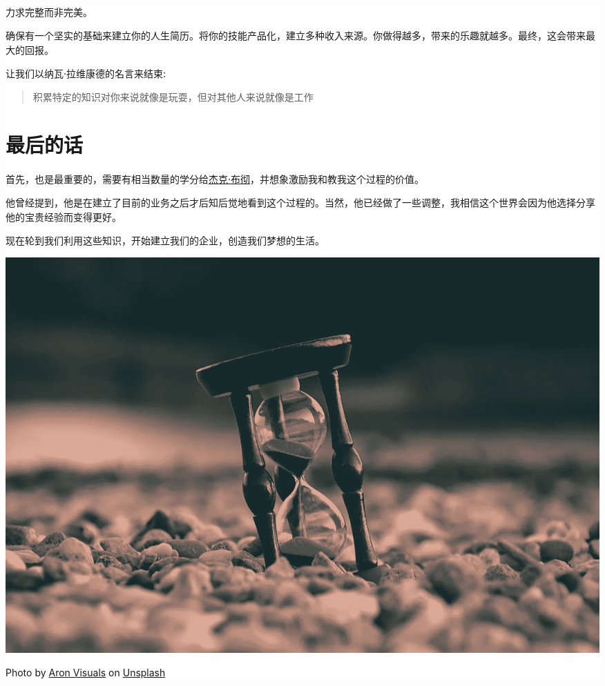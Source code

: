 力求完整而非完美。

确保有一个坚实的基础来建立你的人生简历。将你的技能产品化，建立多种收入来源。你做得越多，带来的乐趣就越多。最终，这会带来最大的回报。

让我们以纳瓦·拉维康德的名言来结束:

> 积累特定的知识对你来说就像是玩耍，但对其他人来说就像是工作

# 最后的话

首先，也是最重要的，需要有相当数量的学分给[杰克·布彻](https://medium.com/u/cdb9e84adacb?source=post_page-----9582a7e3b--------------------------------)，并想象激励我和教我这个过程的价值。

他曾经提到，他是在建立了目前的业务之后才后知后觉地看到这个过程的。当然，他已经做了一些调整，我相信这个世界会因为他选择分享他的宝贵经验而变得更好。

现在轮到我们利用这些知识，开始建立我们的企业，创造我们梦想的生活。

![](img/06c85780eff7953b52be09396ad52b27.png)

Photo by [Aron Visuals](https://unsplash.com/@aronvisuals?utm_source=unsplash&utm_medium=referral&utm_content=creditCopyText) on [Unsplash](https://unsplash.com/s/photos/hourglass?utm_source=unsplash&utm_medium=referral&utm_content=creditCopyText)